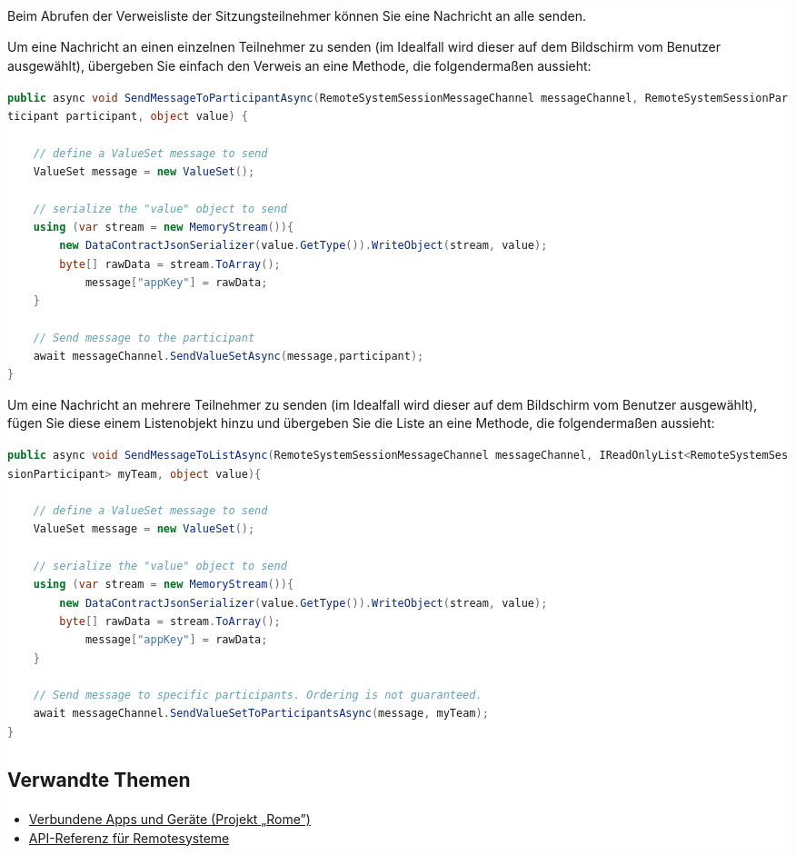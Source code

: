 Beim Abrufen der Verweisliste der Sitzungsteilnehmer können Sie eine Nachricht an alle senden.

Um eine Nachricht an einen einzelnen Teilnehmer zu senden (im Idealfall wird dieser auf dem Bildschirm vom Benutzer ausgewählt), übergeben Sie einfach den Verweis an eine Methode, die folgendermaßen aussieht:

```csharp
public async void SendMessageToParticipantAsync(RemoteSystemSessionMessageChannel messageChannel, RemoteSystemSessionParticipant participant, object value) {
    
    // define a ValueSet message to send
    ValueSet message = new ValueSet();
    
    // serialize the "value" object to send
    using (var stream = new MemoryStream()){
        new DataContractJsonSerializer(value.GetType()).WriteObject(stream, value);
        byte[] rawData = stream.ToArray();
            message["appKey"] = rawData;
    }

    // Send message to the participant
    await messageChannel.SendValueSetAsync(message,participant);
}
```

Um eine Nachricht an mehrere Teilnehmer zu senden (im Idealfall wird dieser auf dem Bildschirm vom Benutzer ausgewählt), fügen Sie diese einem Listenobjekt hinzu und übergeben Sie die Liste an eine Methode, die folgendermaßen aussieht:

```csharp
public async void SendMessageToListAsync(RemoteSystemSessionMessageChannel messageChannel, IReadOnlyList<RemoteSystemSessionParticipant> myTeam, object value){

    // define a ValueSet message to send
    ValueSet message = new ValueSet();
    
    // serialize the "value" object to send
    using (var stream = new MemoryStream()){
        new DataContractJsonSerializer(value.GetType()).WriteObject(stream, value);
        byte[] rawData = stream.ToArray();
            message["appKey"] = rawData;
    }

    // Send message to specific participants. Ordering is not guaranteed.
    await messageChannel.SendValueSetToParticipantsAsync(message, myTeam);   
}
```

## <a name="related-topics"></a>Verwandte Themen
* [Verbundene Apps und Geräte (Projekt „Rome”)](connected-apps-and-devices.md)
* [API-Referenz für Remotesysteme](https://msdn.microsoft.com/library/windows/apps/Windows.System.RemoteSystems)
